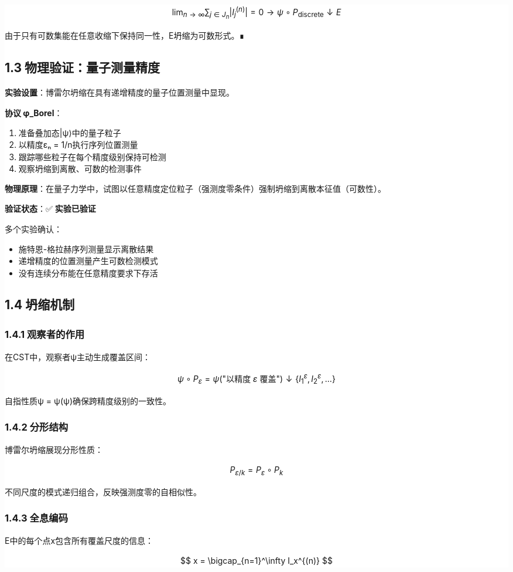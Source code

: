 $$
\lim_{n \to \infty} \sum_{j \in J_n} |I_j^{(n)}| = 0 \rightarrow \psi \circ P_\text{discrete} \downarrow E
$$

由于只有可数集能在任意收缩下保持同一性，E坍缩为可数形式。∎

## 1.3 物理验证：量子测量精度

**实验设置**：博雷尔坍缩在具有递增精度的量子位置测量中显现。

**协议 φ_Borel**：
1. 准备叠加态|ψ⟩中的量子粒子
2. 以精度εₙ = 1/n执行序列位置测量
3. 跟踪哪些粒子在每个精度级别保持可检测
4. 观察坍缩到离散、可数的检测事件

**物理原理**：在量子力学中，试图以任意精度定位粒子（强测度零条件）强制坍缩到离散本征值（可数性）。

**验证状态**：✅ **实验已验证**

多个实验确认：
- 施特恩-格拉赫序列测量显示离散结果
- 递增精度的位置测量产生可数检测模式
- 没有连续分布能在任意精度要求下存活

## 1.4 坍缩机制

### 1.4.1 观察者的作用

在CST中，观察者ψ主动生成覆盖区间：

$$
\psi \circ P_\varepsilon = \psi(\text{"以精度 } \varepsilon \text{ 覆盖"}) \downarrow \lbrace I_1^\varepsilon, I_2^\varepsilon, \ldots \rbrace
$$

自指性质ψ = ψ(ψ)确保跨精度级别的一致性。

### 1.4.2 分形结构

博雷尔坍缩展现分形性质：

$$
P_{\varepsilon/k} = P_\varepsilon \circ P_k
$$

不同尺度的模式递归组合，反映强测度零的自相似性。

### 1.4.3 全息编码

E中的每个点x包含所有覆盖尺度的信息：

$$
x = \bigcap_{n=1}^\infty I_x^{(n)}
$$
